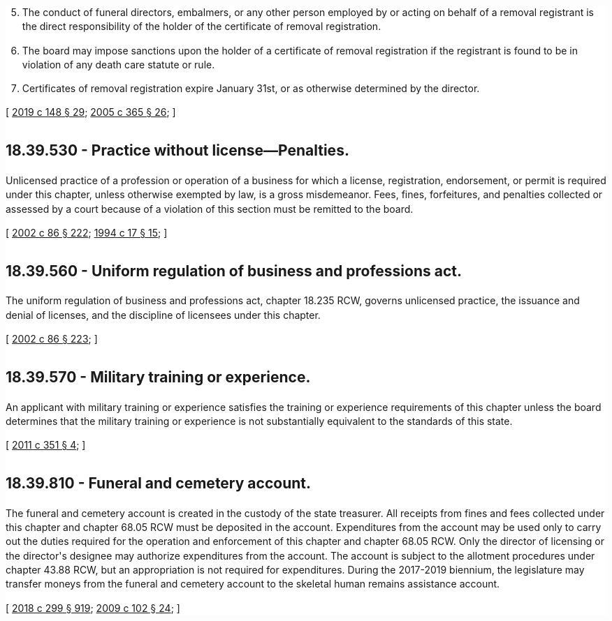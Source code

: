 5. The conduct of funeral directors, embalmers, or any other person employed by or acting on behalf of a removal registrant is the direct responsibility of the holder of the certificate of removal registration.

6. The board may impose sanctions upon the holder of a certificate of removal registration if the registrant is found to be in violation of any death care statute or rule.

7. Certificates of removal registration expire January 31st, or as otherwise determined by the director.

\[ [2019 c 148 § 29](https://lawfilesext.leg.wa.gov/biennium/2019-20/Pdf/Bills/Session%20Laws/Senate/5332-S.SL.pdf?cite=2019%20c%20148%20§%2029); [2005 c 365 § 26](https://lawfilesext.leg.wa.gov/biennium/2005-06/Pdf/Bills/Session%20Laws/Senate/5752-S.SL.pdf?cite=2005%20c%20365%20§%2026); \]

## 18.39.530 - Practice without license—Penalties.
Unlicensed practice of a profession or operation of a business for which a license, registration, endorsement, or permit is required under this chapter, unless otherwise exempted by law, is a gross misdemeanor. Fees, fines, forfeitures, and penalties collected or assessed by a court because of a violation of this section must be remitted to the board.

\[ [2002 c 86 § 222](https://lawfilesext.leg.wa.gov/biennium/2001-02/Pdf/Bills/Session%20Laws/House/2512-S.SL.pdf?cite=2002%20c%2086%20§%20222); [1994 c 17 § 15](https://lawfilesext.leg.wa.gov/biennium/1993-94/Pdf/Bills/Session%20Laws/House/2271.SL.pdf?cite=1994%20c%2017%20§%2015); \]

## 18.39.560 - Uniform regulation of business and professions act.
The uniform regulation of business and professions act, chapter 18.235 RCW, governs unlicensed practice, the issuance and denial of licenses, and the discipline of licensees under this chapter.

\[ [2002 c 86 § 223](https://lawfilesext.leg.wa.gov/biennium/2001-02/Pdf/Bills/Session%20Laws/House/2512-S.SL.pdf?cite=2002%20c%2086%20§%20223); \]

## 18.39.570 - Military training or experience.
An applicant with military training or experience satisfies the training or experience requirements of this chapter unless the board determines that the military training or experience is not substantially equivalent to the standards of this state.

\[ [2011 c 351 § 4](https://lawfilesext.leg.wa.gov/biennium/2011-12/Pdf/Bills/Session%20Laws/House/1418.SL.pdf?cite=2011%20c%20351%20§%204); \]

## 18.39.810 - Funeral and cemetery account.
The funeral and cemetery account is created in the custody of the state treasurer. All receipts from fines and fees collected under this chapter and chapter 68.05 RCW must be deposited in the account. Expenditures from the account may be used only to carry out the duties required for the operation and enforcement of this chapter and chapter 68.05 RCW. Only the director of licensing or the director's designee may authorize expenditures from the account. The account is subject to the allotment procedures under chapter 43.88 RCW, but an appropriation is not required for expenditures. During the 2017-2019 biennium, the legislature may transfer moneys from the funeral and cemetery account to the skeletal human remains assistance account.

\[ [2018 c 299 § 919](https://lawfilesext.leg.wa.gov/biennium/2017-18/Pdf/Bills/Session%20Laws/Senate/6032-S.SL.pdf?cite=2018%20c%20299%20§%20919); [2009 c 102 § 24](https://lawfilesext.leg.wa.gov/biennium/2009-10/Pdf/Bills/Session%20Laws/House/2126-S.SL.pdf?cite=2009%20c%20102%20§%2024); \]

